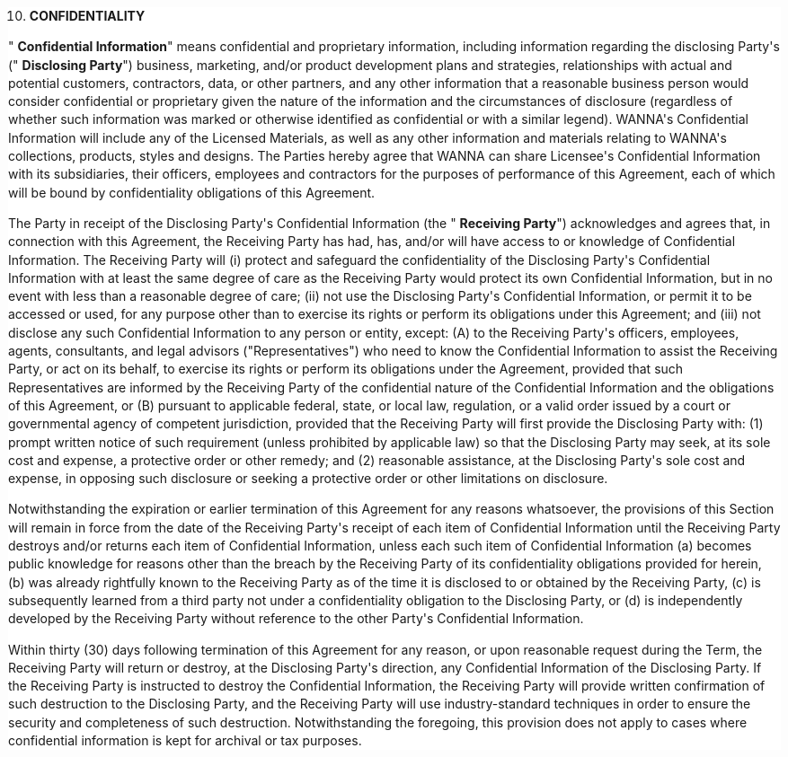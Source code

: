 10. **CONFIDENTIALITY**

&quot; **Confidential Information**&quot; means confidential and proprietary information, including information regarding the disclosing Party&#39;s (&quot; **Disclosing Party**&quot;) business, marketing, and/or product development plans and strategies, relationships with actual and potential customers, contractors, data, or other partners, and any other information that a reasonable business person would consider confidential or proprietary given the nature of the information and the circumstances of disclosure (regardless of whether such information was marked or otherwise identified as confidential or with a similar legend). WANNA&#39;s Confidential Information will include any of the Licensed Materials, as well as any other information and materials relating to WANNA&#39;s collections, products, styles and designs. The Parties hereby agree that WANNA can share Licensee&#39;s Confidential Information with its subsidiaries, their officers, employees and contractors for the purposes of performance of this Agreement, each of which will be bound by confidentiality obligations of this Agreement.

The Party in receipt of the Disclosing Party&#39;s Confidential Information (the &quot; **Receiving Party**&quot;) acknowledges and agrees that, in connection with this Agreement, the Receiving Party has had, has, and/or will have access to or knowledge of Confidential Information. The Receiving Party will (i) protect and safeguard the confidentiality of the Disclosing Party&#39;s Confidential Information with at least the same degree of care as the Receiving Party would protect its own Confidential Information, but in no event with less than a reasonable degree of care; (ii) not use the Disclosing Party&#39;s Confidential Information, or permit it to be accessed or used, for any purpose other than to exercise its rights or perform its obligations under this Agreement; and (iii) not disclose any such Confidential Information to any person or entity, except: (A) to the Receiving Party&#39;s officers, employees, agents, consultants, and legal advisors (&quot;Representatives&quot;) who need to know the Confidential Information to assist the Receiving Party, or act on its behalf, to exercise its rights or perform its obligations under the Agreement, provided that such Representatives are informed by the Receiving Party of the confidential nature of the Confidential Information and the obligations of this Agreement, or (B) pursuant to applicable federal, state, or local law, regulation, or a valid order issued by a court or governmental agency of competent jurisdiction, provided that the Receiving Party will first provide the Disclosing Party with: (1) prompt written notice of such requirement (unless prohibited by applicable law) so that the Disclosing Party may seek, at its sole cost and expense, a protective order or other remedy; and (2) reasonable assistance, at the Disclosing Party&#39;s sole cost and expense, in opposing such disclosure or seeking a protective order or other limitations on disclosure.

Notwithstanding the expiration or earlier termination of this Agreement for any reasons whatsoever, the provisions of this Section will remain in force from the date of the Receiving Party&#39;s receipt of each item of Confidential Information until the Receiving Party destroys and/or returns each item of Confidential Information, unless each such item of Confidential Information (a) becomes public knowledge for reasons other than the breach by the Receiving Party of its confidentiality obligations provided for herein, (b) was already rightfully known to the Receiving Party as of the time it is disclosed to or obtained by the Receiving Party, (c) is subsequently learned from a third party not under a confidentiality obligation to the Disclosing Party, or (d) is independently developed by the Receiving Party without reference to the other Party&#39;s Confidential Information.

Within thirty (30) days following termination of this Agreement for any reason, or upon reasonable request during the Term, the Receiving Party will return or destroy, at the Disclosing Party&#39;s direction, any Confidential Information of the Disclosing Party. If the Receiving Party is instructed to destroy the Confidential Information, the Receiving Party will provide written confirmation of such destruction to the Disclosing Party, and the Receiving Party will use industry-standard techniques in order to ensure the security and completeness of such destruction. Notwithstanding the foregoing, this provision does not apply to cases where confidential information is kept for archival or tax purposes.
